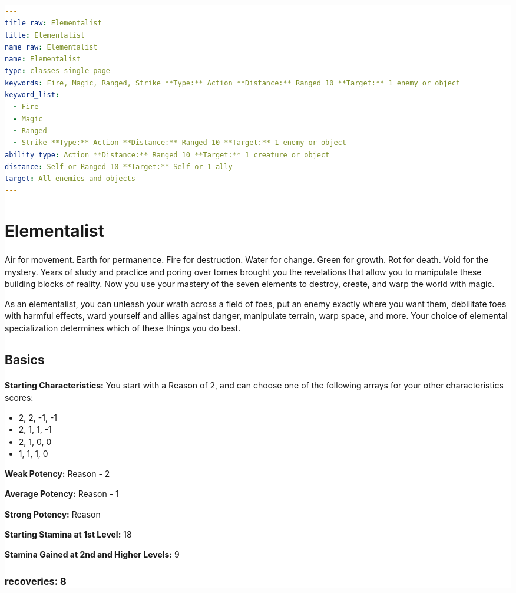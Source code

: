 ```yaml
---
title_raw: Elementalist
title: Elementalist
name_raw: Elementalist
name: Elementalist
type: classes single page
keywords: Fire, Magic, Ranged, Strike **Type:** Action **Distance:** Ranged 10 **Target:** 1 enemy or object
keyword_list:
  - Fire
  - Magic
  - Ranged
  - Strike **Type:** Action **Distance:** Ranged 10 **Target:** 1 enemy or object
ability_type: Action **Distance:** Ranged 10 **Target:** 1 creature or object
distance: Self or Ranged 10 **Target:** Self or 1 ally
target: All enemies and objects
---
```


# Elementalist

Air for movement. Earth for permanence. Fire for destruction. Water for change. Green for growth. Rot for death. Void for the mystery. Years of study and practice and poring over tomes brought you the revelations that allow you to manipulate these building blocks of reality. Now you use your mastery of the seven elements to destroy, create, and warp the world with magic.

As an elementalist, you can unleash your wrath across a field of foes, put an enemy exactly where you want them, debilitate foes with harmful effects, ward yourself and allies against danger, manipulate terrain, warp space, and more. Your choice of elemental specialization determines which of these things you do best.

## Basics

**Starting Characteristics:** You start with a Reason of 2, and can choose one of the following arrays for your other characteristics scores:

- 2, 2, -1, -1
- 2, 1, 1, -1
- 2, 1, 0, 0
- 1, 1, 1, 0

**Weak Potency:** Reason - 2

**Average Potency:** Reason - 1

**Strong Potency:** Reason

**Starting Stamina at 1st Level:** 18

**Stamina Gained at 2nd and Higher Levels:** 9

### **recoveries:** 8
